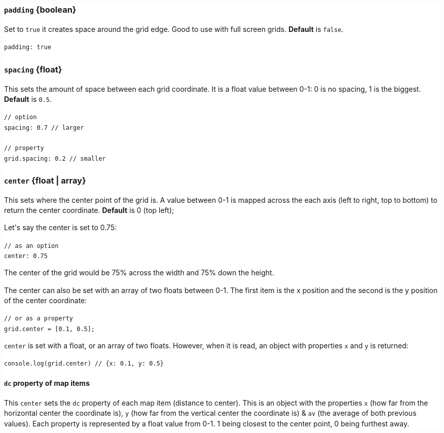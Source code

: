 ### `padding` {boolean}

Set to `true` it creates space around the grid edge. Good to use with full screen grids. **Default** is `false`.

```
padding: true
```

### `spacing` {float}

This sets the amount of space between each grid coordinate. It is a float value between 0-1: 0 is no spacing, 1 is the biggest. **Default** is `0.5`.

```
// option
spacing: 0.7 // larger

// property
grid.spacing: 0.2 // smaller
```

### `center` {float | array}

This sets where the center point of the grid is. A value between 0-1 is mapped across the each axis (left to right, top to bottom) to return the center coordinate. **Default** is 0 (top left);

Let's say the center is set to 0.75:

```
// as an option
center: 0.75
```

The center of the grid would be 75% across the width and 75% down the height.

The center can also be set with an array of two floats between 0-1. The first item is the x position and the second is the y position of the center coordinate:

```
// or as a property
grid.center = [0.1, 0.5];
```

`center` is set with a float, or an array of two floats. However, when it is read, an object with properties `x` and `y` is returned:

```
console.log(grid.center) // {x: 0.1, y: 0.5}
```

#### `dc` property of map items

This `center` sets the `dc` property of each map item (distance to center). This is an object with the properties `x` (how far from the horizontal center the coordinate is), `y` (how far from the vertical center the coordinate is) & `av` (the average of both previous values). Each property is represented by a float value from 0-1. 1 being closest to the center point, 0 being furthest away.
